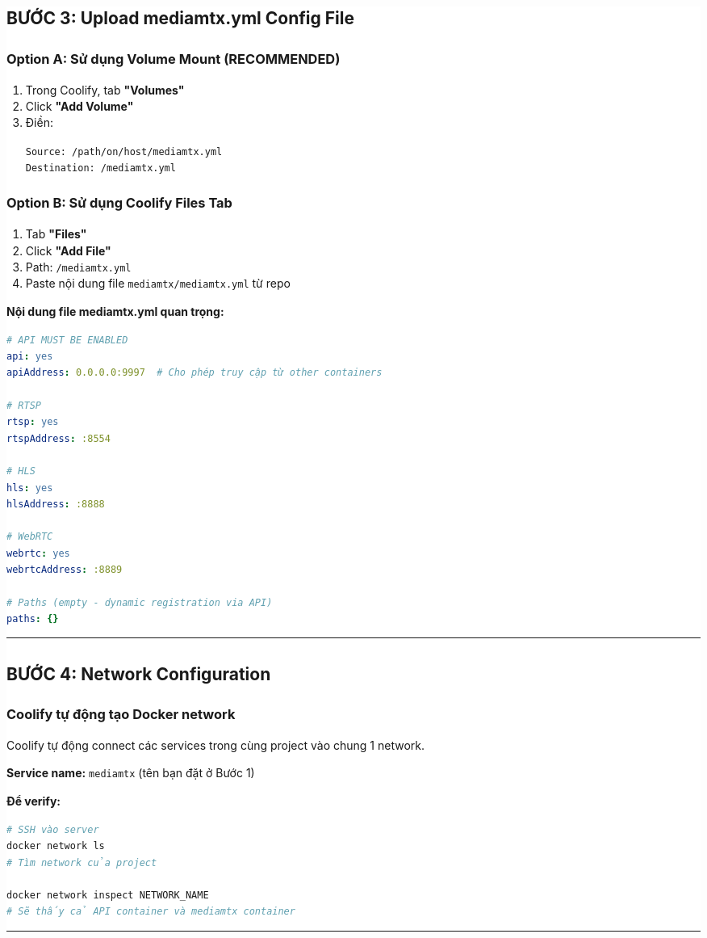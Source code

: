 
## BƯỚC 3: Upload mediamtx.yml Config File

### Option A: Sử dụng Volume Mount (RECOMMENDED)

1. Trong Coolify, tab **"Volumes"**
2. Click **"Add Volume"**
3. Điền:
   ```
   Source: /path/on/host/mediamtx.yml
   Destination: /mediamtx.yml
   ```

### Option B: Sử dụng Coolify Files Tab

1. Tab **"Files"**
2. Click **"Add File"**
3. Path: `/mediamtx.yml`
4. Paste nội dung file `mediamtx/mediamtx.yml` từ repo

**Nội dung file mediamtx.yml quan trọng:**
```yaml
# API MUST BE ENABLED
api: yes
apiAddress: 0.0.0.0:9997  # Cho phép truy cập từ other containers

# RTSP
rtsp: yes
rtspAddress: :8554

# HLS
hls: yes
hlsAddress: :8888

# WebRTC
webrtc: yes
webrtcAddress: :8889

# Paths (empty - dynamic registration via API)
paths: {}
```

---

## BƯỚC 4: Network Configuration

### Coolify tự động tạo Docker network

Coolify tự động connect các services trong cùng project vào chung 1 network.

**Service name:** `mediamtx` (tên bạn đặt ở Bước 1)

**Để verify:**
```bash
# SSH vào server
docker network ls
# Tìm network của project

docker network inspect NETWORK_NAME
# Sẽ thấy cả API container và mediamtx container
```

---